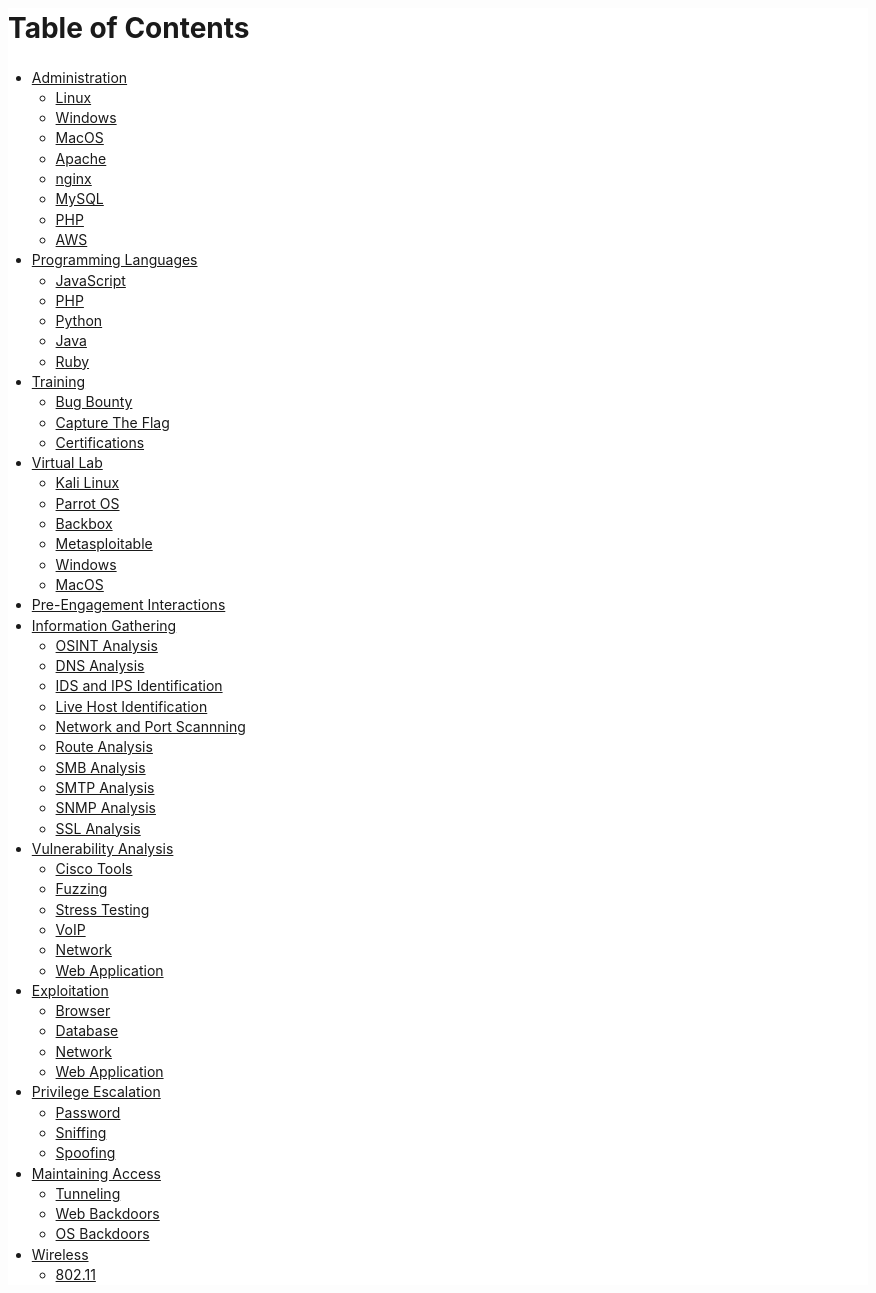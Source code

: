 Table of Contents
=================


- [Administration](#administration)
    - [Linux](#linux)
    - [Windows](#windows)
    - [MacOS](#macos)
    - [Apache](#apache)
    - [nginx](#nginx)
    - [MySQL](#mysql)
    - [PHP](#php)
    - [AWS](#aws)
- [Programming Languages](#programming-languages)
    - [JavaScript](#javascript)
    - [PHP](#php-1)
    - [Python](#python)
    - [Java](#java)
    - [Ruby](#ruby)
- [Training](#training)
    - [Bug Bounty](#bug-bounty)
    - [Capture The Flag](#capture-the-flag)
    - [Certifications](#certifications)
- [Virtual Lab](#virtual-lab)
    - [Kali Linux](#kali-linux)
    - [Parrot OS](#parrot-os)
    - [Backbox](#backbox)
    - [Metasploitable](#metasploitable)
    - [Windows](#windows-1)
    - [MacOS](#macos-1)
- [Pre-Engagement Interactions](#pre-engagement-interactions)
- [Information Gathering](#information-gathering)
    - [OSINT Analysis](#osint-analysis)
    - [DNS Analysis](#dns-analysis)
    - [IDS and IPS Identification](#ids-and-ips-identification)
    - [Live Host Identification](#live-host-identification)
    - [Network and Port Scannning](#network-and-port-scannning)
    - [Route Analysis](#route-analysis)
    - [SMB Analysis](#smb-analysis)
    - [SMTP Analysis](#smtp-analysis)
    - [SNMP Analysis](#snmp-analysis)
    - [SSL Analysis](#ssl-analysis)
- [Vulnerability Analysis](#vulnerability-analysis)
    - [Cisco Tools](#cisco-tools)
    - [Fuzzing](#fuzzing)
    - [Stress Testing](#stress-testing)
    - [VoIP](#voip)
    - [Network](#network)
    - [Web Application](#web-application)
- [Exploitation](#exploitation)
    - [Browser](#browser)
    - [Database](#database)
    - [Network](#network-1)
    - [Web Application](#web-application-1)
- [Privilege Escalation](#privilege-escalation)
    - [Password](#password)
    - [Sniffing](#sniffing)
    - [Spoofing](#spoofing)
- [Maintaining Access](#maintaining-access)
    - [Tunneling](#tunneling)
    - [Web Backdoors](#web-backdoors)
    - [OS Backdoors](#os-backdoors)
- [Wireless](#wireless)
    - [802.11](#80211)